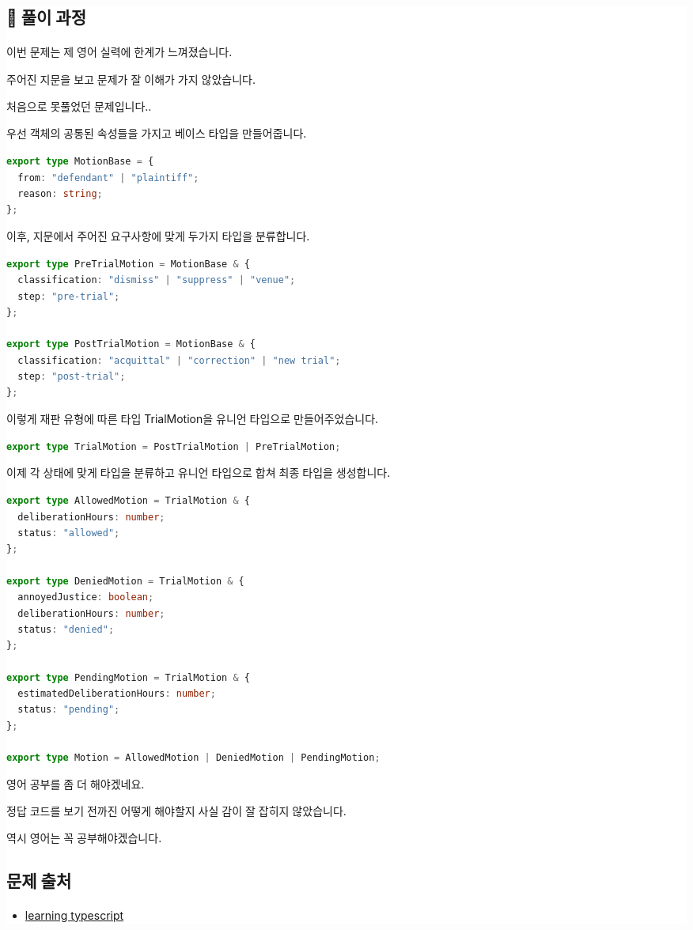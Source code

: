 ## 📄 풀이 과정

이번 문제는 제 영어 실력에 한계가 느껴졌습니다.

주어진 지문을 보고 문제가 잘 이해가 가지 않았습니다.

처음으로 못풀었던 문제입니다..

우선 객체의 공통된 속성들을 가지고 베이스 타입을 만들어줍니다.

```ts
export type MotionBase = {
  from: "defendant" | "plaintiff";
  reason: string;
};
```

이후, 지문에서 주어진 요구사항에 맞게 두가지 타입을 분류합니다.

```ts
export type PreTrialMotion = MotionBase & {
  classification: "dismiss" | "suppress" | "venue";
  step: "pre-trial";
};

export type PostTrialMotion = MotionBase & {
  classification: "acquittal" | "correction" | "new trial";
  step: "post-trial";
};
```

이렇게 재판 유형에 따른 타입 TrialMotion을 유니언 타입으로 만들어주었습니다.

```ts
export type TrialMotion = PostTrialMotion | PreTrialMotion;
```

이제 각 상태에 맞게 타입을 분류하고 유니언 타입으로 합쳐 최종 타입을 생성합니다.

```ts
export type AllowedMotion = TrialMotion & {
  deliberationHours: number;
  status: "allowed";
};

export type DeniedMotion = TrialMotion & {
  annoyedJustice: boolean;
  deliberationHours: number;
  status: "denied";
};

export type PendingMotion = TrialMotion & {
  estimatedDeliberationHours: number;
  status: "pending";
};

export type Motion = AllowedMotion | DeniedMotion | PendingMotion;
```

영어 공부를 좀 더 해야겠네요.

정답 코드를 보기 전까진 어떻게 해야할지 사실 감이 잘 잡히지 않았습니다.

역시 영어는 꼭 공부해야겠습니다.

## 문제 출처

- [learning typescript](https://www.learningtypescript.com)
